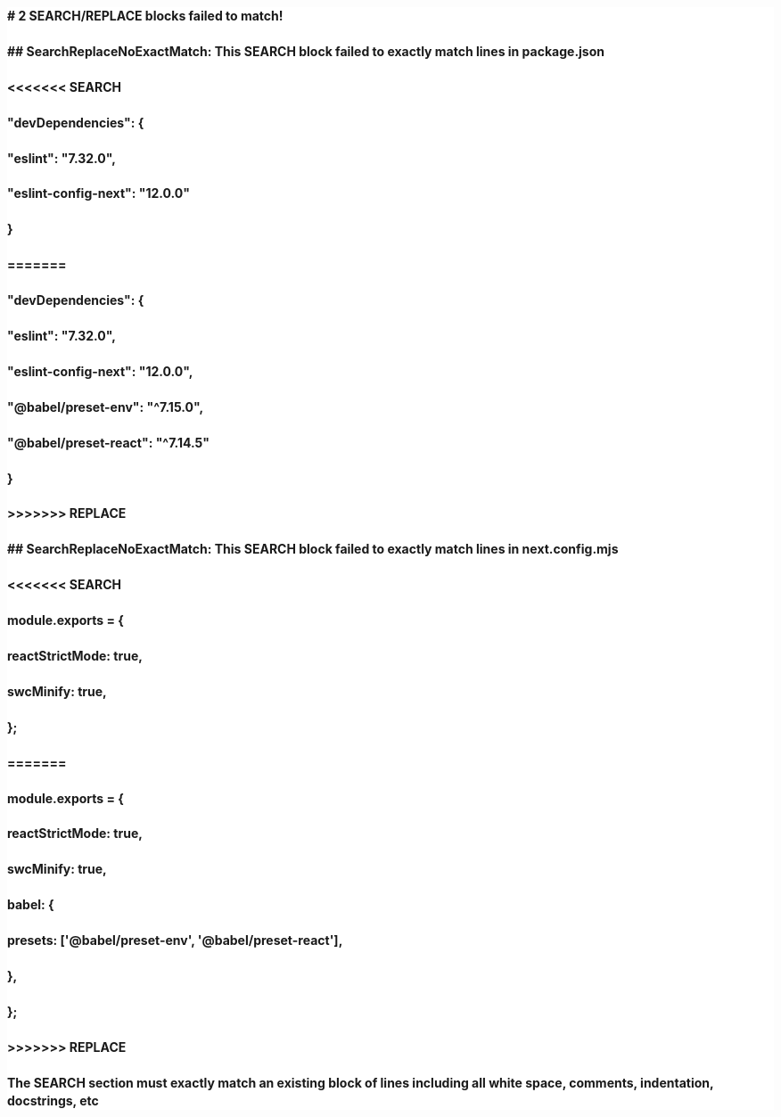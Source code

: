 #### # 2 SEARCH/REPLACE blocks failed to match!  
####   
#### ## SearchReplaceNoExactMatch: This SEARCH block failed to exactly match lines in package.json  
#### <<<<<<< SEARCH  
####   "devDependencies": {  
####     "eslint": "7.32.0",  
####     "eslint-config-next": "12.0.0"  
####   }  
#### =======  
####   "devDependencies": {  
####     "eslint": "7.32.0",  
####     "eslint-config-next": "12.0.0",  
####     "@babel/preset-env": "^7.15.0",  
####     "@babel/preset-react": "^7.14.5"  
####   }  
#### >>>>>>> REPLACE  
####   
####   
#### ## SearchReplaceNoExactMatch: This SEARCH block failed to exactly match lines in next.config.mjs  
#### <<<<<<< SEARCH  
#### module.exports = {  
####   reactStrictMode: true,  
####   swcMinify: true,  
#### };  
#### =======  
#### module.exports = {  
####   reactStrictMode: true,  
####   swcMinify: true,  
####   babel: {  
####     presets: ['@babel/preset-env', '@babel/preset-react'],  
####   },  
#### };  
#### >>>>>>> REPLACE  
####   
#### The SEARCH section must exactly match an existing block of lines including all white space, comments, indentation, docstrings, etc  
